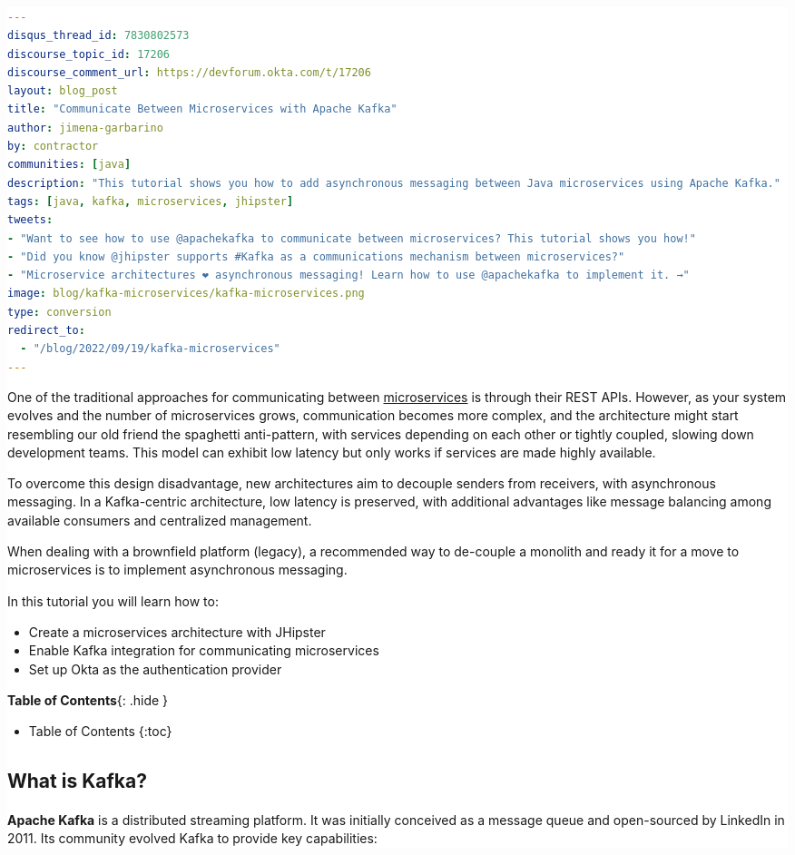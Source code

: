 ```yaml
---
disqus_thread_id: 7830802573
discourse_topic_id: 17206
discourse_comment_url: https://devforum.okta.com/t/17206
layout: blog_post
title: "Communicate Between Microservices with Apache Kafka"
author: jimena-garbarino
by: contractor
communities: [java]
description: "This tutorial shows you how to add asynchronous messaging between Java microservices using Apache Kafka."
tags: [java, kafka, microservices, jhipster]
tweets:
- "Want to see how to use @apachekafka to communicate between microservices? This tutorial shows you how!"
- "Did you know @jhipster supports #Kafka as a communications mechanism between microservices?"
- "Microservice architectures ❤️ asynchronous messaging! Learn how to use @apachekafka to implement it. →"
image: blog/kafka-microservices/kafka-microservices.png
type: conversion
redirect_to:
  - "/blog/2022/09/19/kafka-microservices"
---
```


One of the traditional approaches for communicating between [microservices](https://www.okta.com/blog/2021/02/microservices/) is through their REST APIs. However, as your system evolves and the number of microservices grows, communication becomes more complex, and the architecture might start resembling our old friend the spaghetti anti-pattern, with services depending on each other or tightly coupled, slowing down development teams. This model can exhibit low latency but only works if services are made highly available.

To overcome this design disadvantage, new architectures aim to decouple senders from receivers, with asynchronous messaging. In a Kafka-centric architecture, low latency is preserved, with additional advantages like message balancing among available consumers and centralized management.

When dealing with a brownfield platform (legacy), a recommended way to de-couple a monolith and ready it for a move to microservices is to implement asynchronous messaging.

In this tutorial you will learn how to:

- Create a microservices architecture with JHipster
- Enable Kafka integration for communicating microservices
- Set up Okta as the authentication provider

**Table of Contents**{: .hide }
* Table of Contents
{:toc}

## What is Kafka?

**Apache Kafka** is a distributed streaming platform. It was initially conceived as a message queue and open-sourced by LinkedIn in 2011. Its community evolved Kafka to provide key capabilities:
